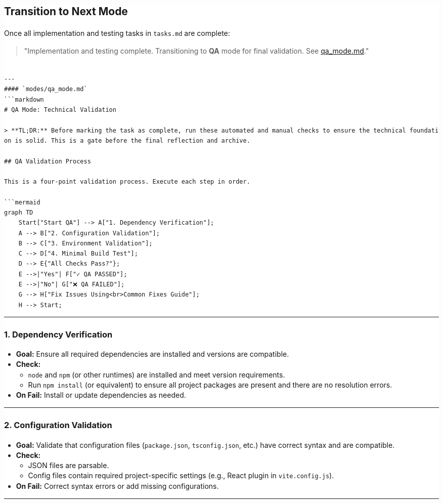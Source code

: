 ## Transition to Next Mode

Once all implementation and testing tasks in `tasks.md` are complete:

> "Implementation and testing complete. Transitioning to **QA** mode for final validation. See [qa_mode.md](mdc:modes/qa_mode.md)."
```

---
#### `modes/qa_mode.md`
```markdown
# QA Mode: Technical Validation

> **TL;DR:** Before marking the task as complete, run these automated and manual checks to ensure the technical foundation is solid. This is a gate before the final reflection and archive.

## QA Validation Process

This is a four-point validation process. Execute each step in order.

```mermaid
graph TD
    Start["Start QA"] --> A["1. Dependency Verification"];
    A --> B["2. Configuration Validation"];
    B --> C["3. Environment Validation"];
    C --> D["4. Minimal Build Test"];
    D --> E{"All Checks Pass?"};
    E -->|"Yes"| F["✓ QA PASSED"];
    E -->|"No"| G["❌ QA FAILED"];
    G --> H["Fix Issues Using<br>Common Fixes Guide"];
    H --> Start;
```

---
### **1. Dependency Verification**
- **Goal:** Ensure all required dependencies are installed and versions are compatible.
- **Check:**
  - `node` and `npm` (or other runtimes) are installed and meet version requirements.
  - Run `npm install` (or equivalent) to ensure all project packages are present and there are no resolution errors.
- **On Fail:** Install or update dependencies as needed.

---
### **2. Configuration Validation**
- **Goal:** Validate that configuration files (`package.json`, `tsconfig.json`, etc.) have correct syntax and are compatible.
- **Check:**
  - JSON files are parsable.
  - Config files contain required project-specific settings (e.g., React plugin in `vite.config.js`).
- **On Fail:** Correct syntax errors or add missing configurations.

---